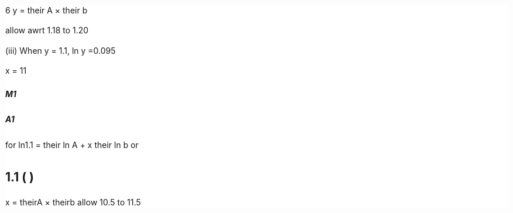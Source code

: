  6 y = their A × their b 

 allow awrt 1.18 to 1.20 

 (iii) When y = 1.1, ln y =0.095 

 x = 11 

##### M1 

##### A1 

 for ln1.1 = their ln A + x their ln b or 

## 1.1 ( ) 

 x = theirA × theirb allow 10.5 to 11.5 


